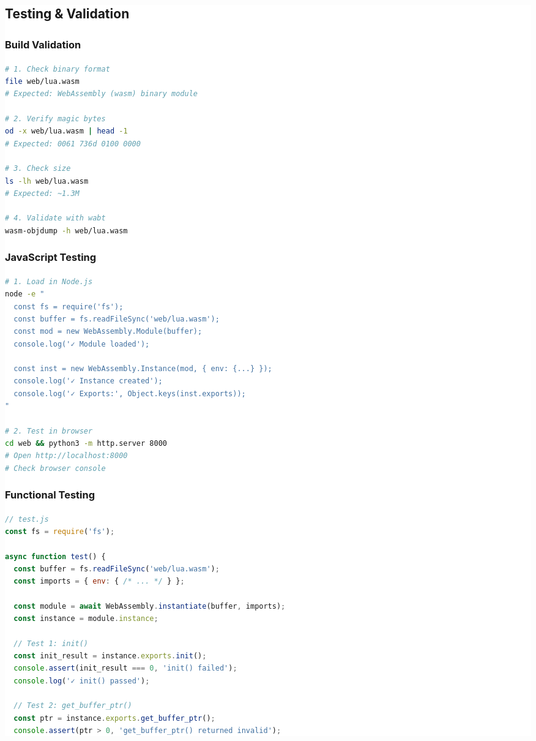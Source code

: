 
## Testing & Validation

### Build Validation

```bash
# 1. Check binary format
file web/lua.wasm
# Expected: WebAssembly (wasm) binary module

# 2. Verify magic bytes
od -x web/lua.wasm | head -1
# Expected: 0061 736d 0100 0000

# 3. Check size
ls -lh web/lua.wasm
# Expected: ~1.3M

# 4. Validate with wabt
wasm-objdump -h web/lua.wasm
```

### JavaScript Testing

```bash
# 1. Load in Node.js
node -e "
  const fs = require('fs');
  const buffer = fs.readFileSync('web/lua.wasm');
  const mod = new WebAssembly.Module(buffer);
  console.log('✓ Module loaded');
  
  const inst = new WebAssembly.Instance(mod, { env: {...} });
  console.log('✓ Instance created');
  console.log('✓ Exports:', Object.keys(inst.exports));
"

# 2. Test in browser
cd web && python3 -m http.server 8000
# Open http://localhost:8000
# Check browser console
```

### Functional Testing

```javascript
// test.js
const fs = require('fs');

async function test() {
  const buffer = fs.readFileSync('web/lua.wasm');
  const imports = { env: { /* ... */ } };
  
  const module = await WebAssembly.instantiate(buffer, imports);
  const instance = module.instance;
  
  // Test 1: init()
  const init_result = instance.exports.init();
  console.assert(init_result === 0, 'init() failed');
  console.log('✓ init() passed');
  
  // Test 2: get_buffer_ptr()
  const ptr = instance.exports.get_buffer_ptr();
  console.assert(ptr > 0, 'get_buffer_ptr() returned invalid');
```